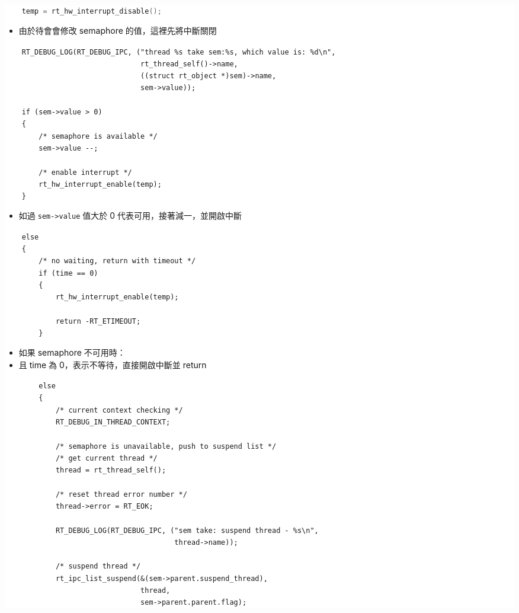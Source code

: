 ```c =311
    temp = rt_hw_interrupt_disable();
```

- 由於待會會修改 semaphore 的值，這裡先將中斷關閉

```c=333
    RT_DEBUG_LOG(RT_DEBUG_IPC, ("thread %s take sem:%s, which value is: %d\n",
                                rt_thread_self()->name,
                                ((struct rt_object *)sem)->name,
                                sem->value));

    if (sem->value > 0)
    {
        /* semaphore is available */
        sem->value --;

        /* enable interrupt */
        rt_hw_interrupt_enable(temp);
    }
```

- 如過 `sem->value` 值大於 0 代表可用，接著減一，並開啟中斷

```c=346
    else
    {
        /* no waiting, return with timeout */
        if (time == 0)
        {
            rt_hw_interrupt_enable(temp);

            return -RT_ETIMEOUT;
        }
```

- 如果 semaphore 不可用時：
- 且 time 為 0，表示不等待，直接開啟中斷並 return

```c=355
        else
        {
            /* current context checking */
            RT_DEBUG_IN_THREAD_CONTEXT;

            /* semaphore is unavailable, push to suspend list */
            /* get current thread */
            thread = rt_thread_self();

            /* reset thread error number */
            thread->error = RT_EOK;

            RT_DEBUG_LOG(RT_DEBUG_IPC, ("sem take: suspend thread - %s\n",
                                        thread->name));

            /* suspend thread */
            rt_ipc_list_suspend(&(sem->parent.suspend_thread),
                                thread,
                                sem->parent.parent.flag);
```
